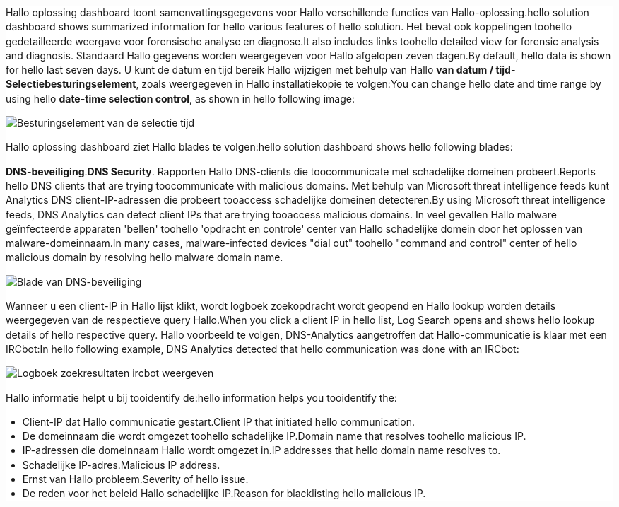 <span data-ttu-id="c6ec0-177">Hallo oplossing dashboard toont samenvattingsgegevens voor Hallo verschillende functies van Hallo-oplossing.</span><span class="sxs-lookup"><span data-stu-id="c6ec0-177">hello solution dashboard shows summarized information for hello various features of hello solution.</span></span> <span data-ttu-id="c6ec0-178">Het bevat ook koppelingen toohello gedetailleerde weergave voor forensische analyse en diagnose.</span><span class="sxs-lookup"><span data-stu-id="c6ec0-178">It also includes links toohello detailed view for forensic analysis and diagnosis.</span></span> <span data-ttu-id="c6ec0-179">Standaard Hallo gegevens worden weergegeven voor Hallo afgelopen zeven dagen.</span><span class="sxs-lookup"><span data-stu-id="c6ec0-179">By default, hello data is shown for hello last seven days.</span></span> <span data-ttu-id="c6ec0-180">U kunt de datum en tijd bereik Hallo wijzigen met behulp van Hallo **van datum / tijd-Selectiebesturingselement**, zoals weergegeven in Hallo installatiekopie te volgen:</span><span class="sxs-lookup"><span data-stu-id="c6ec0-180">You can change hello date and time range by using hello **date-time selection control**, as shown in hello following image:</span></span>

![Besturingselement van de selectie tijd](./media/log-analytics-dns/dns-time.png)

<span data-ttu-id="c6ec0-182">Hallo oplossing dashboard ziet Hallo blades te volgen:</span><span class="sxs-lookup"><span data-stu-id="c6ec0-182">hello solution dashboard shows hello following blades:</span></span>

<span data-ttu-id="c6ec0-183">**DNS-beveiliging**.</span><span class="sxs-lookup"><span data-stu-id="c6ec0-183">**DNS Security**.</span></span> <span data-ttu-id="c6ec0-184">Rapporten Hallo DNS-clients die toocommunicate met schadelijke domeinen probeert.</span><span class="sxs-lookup"><span data-stu-id="c6ec0-184">Reports hello DNS clients that are trying toocommunicate with malicious domains.</span></span> <span data-ttu-id="c6ec0-185">Met behulp van Microsoft threat intelligence feeds kunt Analytics DNS client-IP-adressen die probeert tooaccess schadelijke domeinen detecteren.</span><span class="sxs-lookup"><span data-stu-id="c6ec0-185">By using Microsoft threat intelligence feeds, DNS Analytics can detect client IPs that are trying tooaccess malicious domains.</span></span> <span data-ttu-id="c6ec0-186">In veel gevallen Hallo malware geïnfecteerde apparaten 'bellen' toohello 'opdracht en controle' center van Hallo schadelijke domein door het oplossen van malware-domeinnaam.</span><span class="sxs-lookup"><span data-stu-id="c6ec0-186">In many cases, malware-infected devices "dial out" toohello "command and control" center of hello malicious domain by resolving hello malware domain name.</span></span>

![Blade van DNS-beveiliging](./media/log-analytics-dns/dns-security-blade.png)

<span data-ttu-id="c6ec0-188">Wanneer u een client-IP in Hallo lijst klikt, wordt logboek zoekopdracht wordt geopend en Hallo lookup worden details weergegeven van de respectieve query Hallo.</span><span class="sxs-lookup"><span data-stu-id="c6ec0-188">When you click a client IP in hello list, Log Search opens and shows hello lookup details of hello respective query.</span></span> <span data-ttu-id="c6ec0-189">Hallo voorbeeld te volgen, DNS-Analytics aangetroffen dat Hallo-communicatie is klaar met een [IRCbot](https://www.microsoft.com/security/portal/threat/encyclopedia/entry.aspx?Name=Win32/IRCbot):</span><span class="sxs-lookup"><span data-stu-id="c6ec0-189">In hello following example, DNS Analytics detected that hello communication was done with an [IRCbot](https://www.microsoft.com/security/portal/threat/encyclopedia/entry.aspx?Name=Win32/IRCbot):</span></span>

![Logboek zoekresultaten ircbot weergeven](./media/log-analytics-dns/ircbot.png)

<span data-ttu-id="c6ec0-191">Hallo informatie helpt u bij tooidentify de:</span><span class="sxs-lookup"><span data-stu-id="c6ec0-191">hello information helps you tooidentify the:</span></span>

- <span data-ttu-id="c6ec0-192">Client-IP dat Hallo communicatie gestart.</span><span class="sxs-lookup"><span data-stu-id="c6ec0-192">Client IP that initiated hello communication.</span></span>
- <span data-ttu-id="c6ec0-193">De domeinnaam die wordt omgezet toohello schadelijke IP.</span><span class="sxs-lookup"><span data-stu-id="c6ec0-193">Domain name that resolves toohello malicious IP.</span></span>
- <span data-ttu-id="c6ec0-194">IP-adressen die domeinnaam Hallo wordt omgezet in.</span><span class="sxs-lookup"><span data-stu-id="c6ec0-194">IP addresses that hello domain name resolves to.</span></span>
- <span data-ttu-id="c6ec0-195">Schadelijke IP-adres.</span><span class="sxs-lookup"><span data-stu-id="c6ec0-195">Malicious IP address.</span></span>
- <span data-ttu-id="c6ec0-196">Ernst van Hallo probleem.</span><span class="sxs-lookup"><span data-stu-id="c6ec0-196">Severity of hello issue.</span></span>
- <span data-ttu-id="c6ec0-197">De reden voor het beleid Hallo schadelijke IP.</span><span class="sxs-lookup"><span data-stu-id="c6ec0-197">Reason for blacklisting hello malicious IP.</span></span>